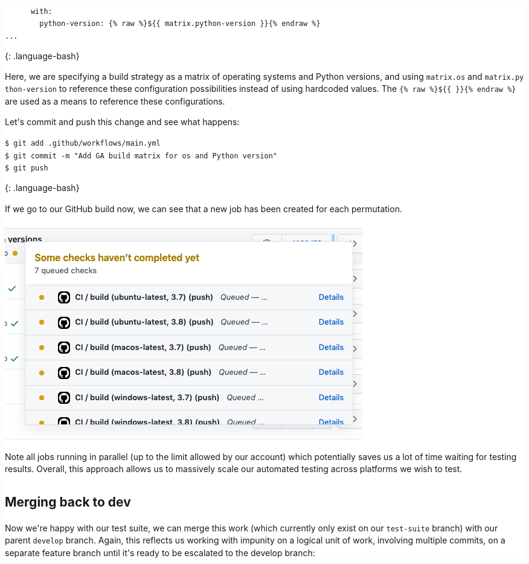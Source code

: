 ~~~
      with:
        python-version: {% raw %}${{ matrix.python-version }}{% endraw %}
...
~~~
{: .language-bash}

Here, we are specifying a build strategy as a matrix of operating systems and Python versions, and using `matrix.os` and `matrix.python-version` to reference these configuration possibilities instead of using hardcoded values. The `{% raw %}${{ }}{% endraw %}` are used as a means to reference these configurations.

Let's commit and push this change and see what happens:

~~~
$ git add .github/workflows/main.yml
$ git commit -m "Add GA build matrix for os and Python version"
$ git push
~~~
{: .language-bash}

If we go to our GitHub build now, we can see that a new job has been created for each permutation.

![ci-ga-build-matrix](../fig/ci-ga-build-matrix.png)

Note all jobs running in parallel (up to the limit allowed by our account) which potentially saves us a lot of time waiting for testing results. Overall, this approach allows us to massively scale our automated testing across platforms we wish to test.


## Merging back to dev

Now we're happy with our test suite, we can merge this work (which currently only exist on our `test-suite` branch) with our parent `develop` branch. Again, this reflects us working with impunity on a logical unit of work, involving multiple commits, on a separate feature branch until it's ready to be escalated to the develop branch:
